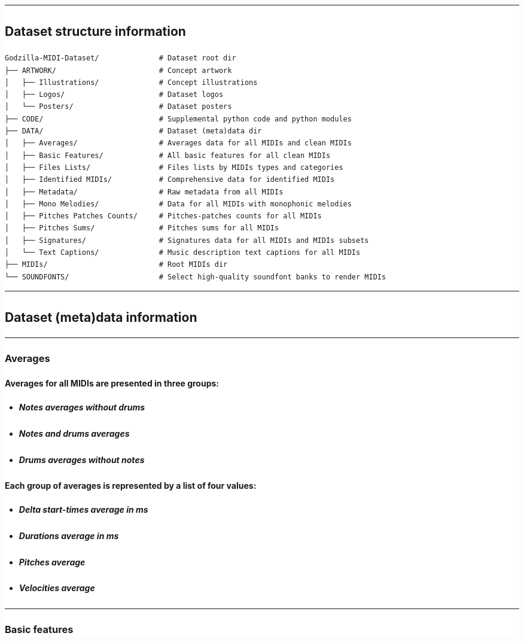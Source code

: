 ***

## Dataset structure information

```
Godzilla-MIDI-Dataset/              # Dataset root dir
├── ARTWORK/                        # Concept artwork
│   ├── Illustrations/              # Concept illustrations
│   ├── Logos/                      # Dataset logos
│   └── Posters/                    # Dataset posters
├── CODE/                           # Supplemental python code and python modules
├── DATA/                           # Dataset (meta)data dir
│   ├── Averages/                   # Averages data for all MIDIs and clean MIDIs
│   ├── Basic Features/             # All basic features for all clean MIDIs
│   ├── Files Lists/                # Files lists by MIDIs types and categories
│   ├── Identified MIDIs/           # Comprehensive data for identified MIDIs
│   ├── Metadata/                   # Raw metadata from all MIDIs
│   ├── Mono Melodies/              # Data for all MIDIs with monophonic melodies
│   ├── Pitches Patches Counts/     # Pitches-patches counts for all MIDIs 
│   ├── Pitches Sums/               # Pitches sums for all MIDIs
│   ├── Signatures/                 # Signatures data for all MIDIs and MIDIs subsets
│   └── Text Captions/              # Music description text captions for all MIDIs
├── MIDIs/                          # Root MIDIs dir
└── SOUNDFONTS/                     # Select high-quality soundfont banks to render MIDIs
```

***

## Dataset (meta)data information

****

### Averages

#### Averages for all MIDIs are presented in three groups:

* ##### Notes averages without drums
* ##### Notes and drums averages
* ##### Drums averages without notes

#### Each group of averages is represented by a list of four values:

* ##### Delta start-times average in ms
* ##### Durations average in ms
* ##### Pitches average
* ##### Velocities average

****

### Basic features
